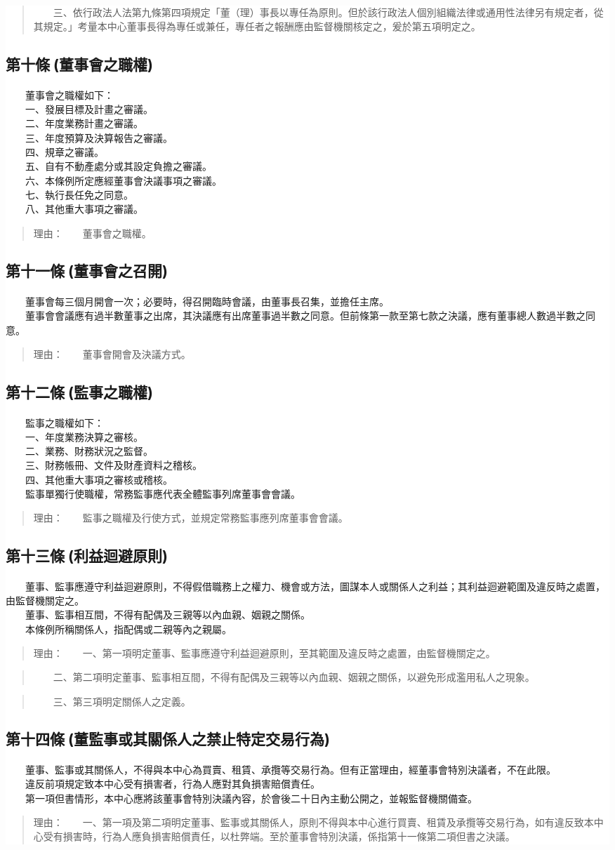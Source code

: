 > 　　三、依行政法人法第九條第四項規定「董（理）事長以專任為原則。但於該行政法人個別組織法律或通用性法律另有規定者，從其規定。」考量本中心董事長得為專任或兼任，專任者之報酬應由監督機關核定之，爰於第五項明定之。



第十條 (董事會之職權)
---------------------
　　董事會之職權如下：  
　　一、發展目標及計畫之審議。  
　　二、年度業務計畫之審議。  
　　三、年度預算及決算報告之審議。  
　　四、規章之審議。  
　　五、自有不動產處分或其設定負擔之審議。  
　　六、本條例所定應經董事會決議事項之審議。  
　　七、執行長任免之同意。  
　　八、其他重大事項之審議。  
> 理由：　　董事會之職權。



第十一條 (董事會之召開)
-----------------------
　　董事會每三個月開會一次；必要時，得召開臨時會議，由董事長召集，並擔任主席。  
　　董事會會議應有過半數董事之出席，其決議應有出席董事過半數之同意。但前條第一款至第七款之決議，應有董事總人數過半數之同意。  
> 理由：　　董事會開會及決議方式。



第十二條 (監事之職權)
---------------------
　　監事之職權如下：  
　　一、年度業務決算之審核。  
　　二、業務、財務狀況之監督。  
　　三、財務帳冊、文件及財產資料之稽核。  
　　四、其他重大事項之審核或稽核。  
　　監事單獨行使職權，常務監事應代表全體監事列席董事會會議。  
> 理由：　　監事之職權及行使方式，並規定常務監事應列席董事會會議。



第十三條 (利益迴避原則)
-----------------------
　　董事、監事應遵守利益迴避原則，不得假借職務上之權力、機會或方法，圖謀本人或關係人之利益；其利益迴避範圍及違反時之處置，由監督機關定之。  
　　董事、監事相互間，不得有配偶及三親等以內血親、姻親之關係。  
　　本條例所稱關係人，指配偶或二親等內之親屬。  
> 理由：　　一、第一項明定董事、監事應遵守利益迴避原則，至其範圍及違反時之處置，由監督機關定之。

> 　　二、第二項明定董事、監事相互間，不得有配偶及三親等以內血親、姻親之關係，以避免形成濫用私人之現象。

> 　　三、第三項明定關係人之定義。



第十四條 (董監事或其關係人之禁止特定交易行為)
---------------------------------------------
　　董事、監事或其關係人，不得與本中心為買賣、租賃、承攬等交易行為。但有正當理由，經董事會特別決議者，不在此限。  
　　違反前項規定致本中心受有損害者，行為人應對其負損害賠償責任。  
　　第一項但書情形，本中心應將該董事會特別決議內容，於會後二十日內主動公開之，並報監督機關備查。  
> 理由：　　一、第一項及第二項明定董事、監事或其關係人，原則不得與本中心進行買賣、租賃及承攬等交易行為，如有違反致本中心受有損害時，行為人應負損害賠償責任，以杜弊端。至於董事會特別決議，係指第十一條第二項但書之決議。
